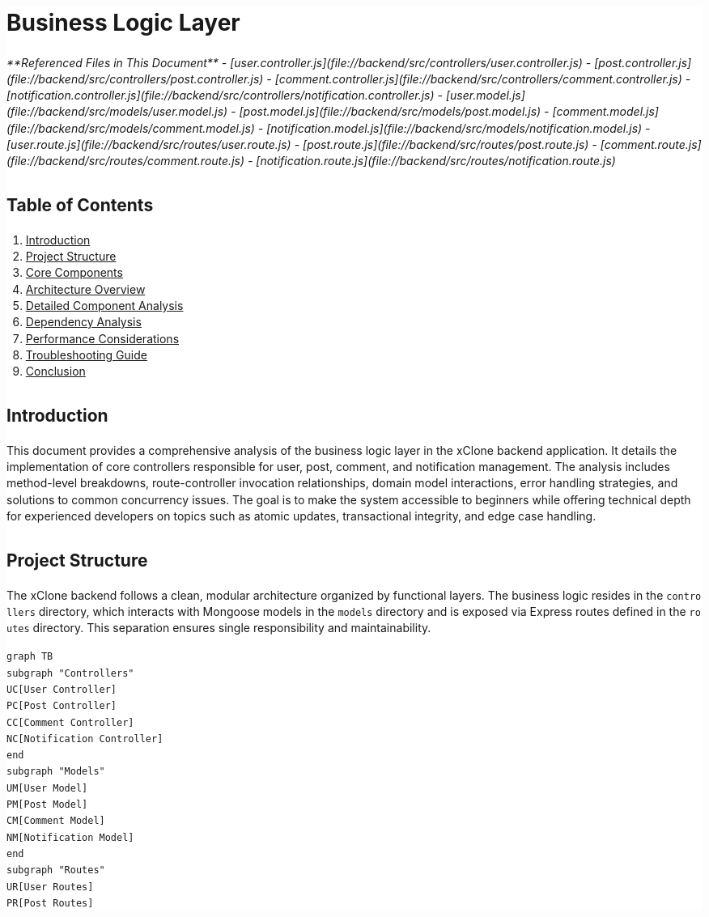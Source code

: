 # Business Logic Layer

<cite>
**Referenced Files in This Document**   
- [user.controller.js](file://backend/src/controllers/user.controller.js)
- [post.controller.js](file://backend/src/controllers/post.controller.js)
- [comment.controller.js](file://backend/src/controllers/comment.controller.js)
- [notification.controller.js](file://backend/src/controllers/notification.controller.js)
- [user.model.js](file://backend/src/models/user.model.js)
- [post.model.js](file://backend/src/models/post.model.js)
- [comment.model.js](file://backend/src/models/comment.model.js)
- [notification.model.js](file://backend/src/models/notification.model.js)
- [user.route.js](file://backend/src/routes/user.route.js)
- [post.route.js](file://backend/src/routes/post.route.js)
- [comment.route.js](file://backend/src/routes/comment.route.js)
- [notification.route.js](file://backend/src/routes/notification.route.js)
</cite>

## Table of Contents
1. [Introduction](#introduction)
2. [Project Structure](#project-structure)
3. [Core Components](#core-components)
4. [Architecture Overview](#architecture-overview)
5. [Detailed Component Analysis](#detailed-component-analysis)
6. [Dependency Analysis](#dependency-analysis)
7. [Performance Considerations](#performance-considerations)
8. [Troubleshooting Guide](#troubleshooting-guide)
9. [Conclusion](#conclusion)

## Introduction
This document provides a comprehensive analysis of the business logic layer in the xClone backend application. It details the implementation of core controllers responsible for user, post, comment, and notification management. The analysis includes method-level breakdowns, route-controller invocation relationships, domain model interactions, error handling strategies, and solutions to common concurrency issues. The goal is to make the system accessible to beginners while offering technical depth for experienced developers on topics such as atomic updates, transactional integrity, and edge case handling.

## Project Structure
The xClone backend follows a clean, modular architecture organized by functional layers. The business logic resides in the `controllers` directory, which interacts with Mongoose models in the `models` directory and is exposed via Express routes defined in the `routes` directory. This separation ensures single responsibility and maintainability.

```mermaid
graph TB
subgraph "Controllers"
UC[User Controller]
PC[Post Controller]
CC[Comment Controller]
NC[Notification Controller]
end
subgraph "Models"
UM[User Model]
PM[Post Model]
CM[Comment Model]
NM[Notification Model]
end
subgraph "Routes"
UR[User Routes]
PR[Post Routes]
```